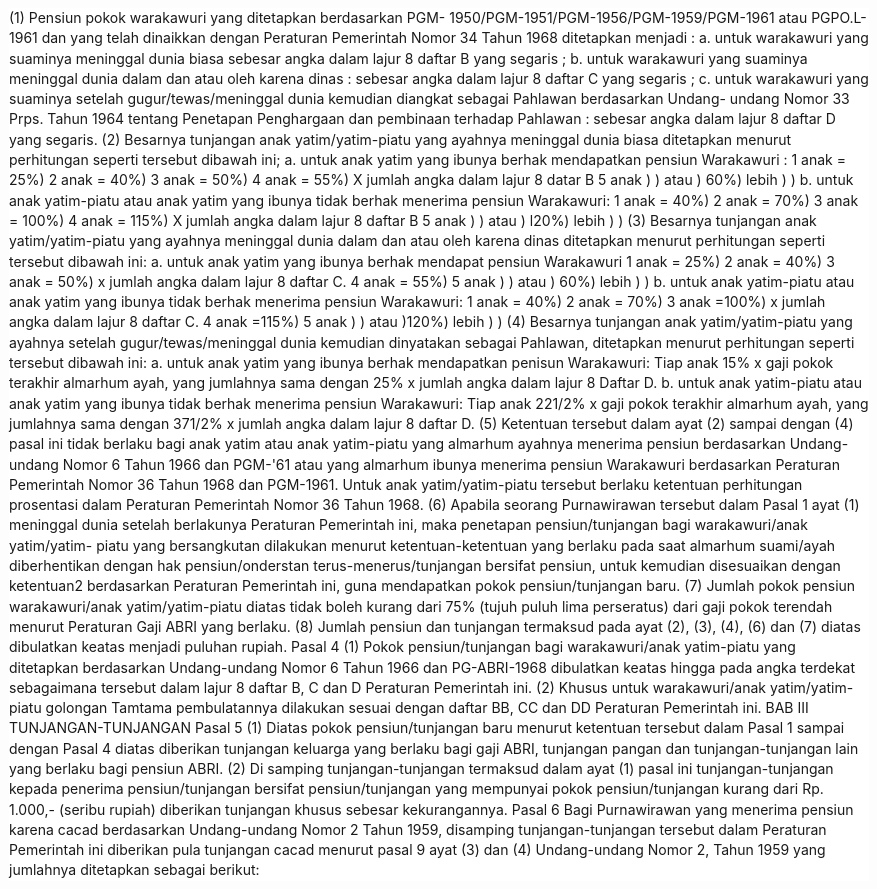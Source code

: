 (1) Pensiun pokok warakawuri yang ditetapkan berdasarkan PGM- 1950/PGM-1951/PGM-1956/PGM-1959/PGM-1961 atau PGPO.L- 1961 dan yang telah dinaikkan dengan Peraturan Pemerintah Nomor 34 Tahun 1968 ditetapkan menjadi :
a. untuk warakawuri yang suaminya meninggal dunia biasa sebesar angka dalam lajur 8 daftar B yang segaris ;
b. untuk warakawuri yang suaminya meninggal dunia dalam dan atau oleh karena dinas : sebesar angka dalam lajur 8 daftar C yang segaris ;
c. untuk warakawuri yang suaminya setelah gugur/tewas/meninggal dunia kemudian diangkat sebagai Pahlawan berdasarkan Undang- undang Nomor 33 Prps. Tahun 1964 tentang Penetapan Penghargaan dan pembinaan terhadap Pahlawan : sebesar angka dalam lajur 8 daftar D yang segaris.
(2) Besarnya tunjangan anak yatim/yatim-piatu yang ayahnya meninggal dunia biasa ditetapkan menurut perhitungan seperti tersebut dibawah ini;
a. untuk anak yatim yang ibunya berhak mendapatkan pensiun Warakawuri : 1 anak = 25%) 2 anak = 40%) 3 anak = 50%) 4 anak = 55%) X jumlah angka dalam lajur 8 datar B 5 anak ) ) atau ) 60%) lebih ) ) b. untuk anak yatim-piatu atau anak yatim yang ibunya tidak berhak menerima pensiun Warakawuri: 1 anak = 40%) 2 anak = 70%) 3 anak = 100%) 4 anak = 115%) X jumlah angka dalam lajur 8 daftar B 5 anak ) ) atau ) l20%) lebih ) ) (3) Besarnya tunjangan anak yatim/yatim-piatu yang ayahnya meninggal dunia dalam dan atau oleh karena dinas ditetapkan menurut perhitungan seperti tersebut dibawah ini:
a. untuk anak yatim yang ibunya berhak mendapat pensiun Warakawuri 1 anak = 25%) 2 anak = 40%) 3 anak = 50%) x jumlah angka dalam lajur 8 daftar C. 4 anak = 55%) 5 anak ) ) atau ) 60%) lebih ) ) b. untuk anak yatim-piatu atau anak yatim yang ibunya tidak berhak menerima pensiun Warakawuri: 1 anak = 40%) 2 anak = 70%) 3 anak =100%) x jumlah angka dalam lajur 8 daftar C. 4 anak =115%) 5 anak ) ) atau )120%) lebih ) ) (4) Besarnya tunjangan anak yatim/yatim-piatu yang ayahnya setelah gugur/tewas/meninggal dunia kemudian dinyatakan sebagai Pahlawan, ditetapkan menurut perhitungan seperti tersebut dibawah ini:
a. untuk anak yatim yang ibunya berhak mendapatkan penisun Warakawuri: Tiap anak 15% x gaji pokok terakhir almarhum ayah, yang jumlahnya sama dengan 25% x jumlah angka dalam lajur 8 Daftar D.
b. untuk anak yatim-piatu atau anak yatim yang ibunya tidak berhak menerima pensiun Warakawuri: Tiap anak 221/2% x gaji pokok terakhir almarhum ayah, yang jumlahnya sama dengan 371/2% x jumlah angka dalam lajur 8 daftar D.
(5) Ketentuan tersebut dalam ayat (2) sampai dengan (4) pasal ini tidak berlaku bagi anak yatim atau anak yatim-piatu yang almarhum ayahnya menerima pensiun berdasarkan Undang-undang Nomor 6 Tahun 1966 dan PGM-'61 atau yang almarhum ibunya menerima pensiun Warakawuri berdasarkan Peraturan Pemerintah Nomor 36 Tahun 1968 dan PGM-1961. Untuk anak yatim/yatim-piatu tersebut berlaku ketentuan perhitungan prosentasi dalam Peraturan Pemerintah Nomor 36 Tahun 1968.
(6) Apabila seorang Purnawirawan tersebut dalam Pasal 1 ayat (1) meninggal dunia setelah berlakunya Peraturan Pemerintah ini, maka penetapan pensiun/tunjangan bagi warakawuri/anak yatim/yatim- piatu yang bersangkutan dilakukan menurut ketentuan-ketentuan yang berlaku pada saat almarhum suami/ayah diberhentikan dengan hak pensiun/onderstan terus-menerus/tunjangan bersifat pensiun, untuk kemudian disesuaikan dengan ketentuan2 berdasarkan Peraturan Pemerintah ini, guna mendapatkan pokok pensiun/tunjangan baru.
(7) Jumlah pokok pensiun warakawuri/anak yatim/yatim-piatu diatas tidak boleh kurang dari 75% (tujuh puluh lima perseratus) dari gaji pokok terendah menurut Peraturan Gaji ABRI yang berlaku.
(8) Jumlah pensiun dan tunjangan termaksud pada ayat (2), (3), (4), (6) dan (7) diatas dibulatkan keatas menjadi puluhan rupiah.
Pasal 4
(1) Pokok pensiun/tunjangan bagi warakawuri/anak yatim-piatu yang ditetapkan berdasarkan Undang-undang Nomor 6 Tahun 1966 dan PG-ABRI-1968 dibulatkan keatas hingga pada angka terdekat sebagaimana tersebut dalam lajur 8 daftar B, C dan D Peraturan Pemerintah ini.
(2) Khusus untuk warakawuri/anak yatim/yatim-piatu golongan Tamtama pembulatannya dilakukan sesuai dengan daftar BB, CC dan DD Peraturan Pemerintah ini.
BAB III TUNJANGAN-TUNJANGAN
Pasal 5
(1) Diatas pokok pensiun/tunjangan baru menurut ketentuan tersebut dalam Pasal 1 sampai dengan Pasal 4 diatas diberikan tunjangan keluarga yang berlaku bagi gaji ABRI, tunjangan pangan dan tunjangan-tunjangan lain yang berlaku bagi pensiun ABRI.
(2) Di samping tunjangan-tunjangan termaksud dalam ayat (1) pasal ini tunjangan-tunjangan kepada penerima pensiun/tunjangan bersifat pensiun/tunjangan yang mempunyai pokok pensiun/tunjangan kurang dari Rp. 1.000,- (seribu rupiah) diberikan tunjangan khusus sebesar kekurangannya.
Pasal 6
Bagi Purnawirawan yang menerima pensiun karena cacad berdasarkan Undang-undang Nomor 2 Tahun 1959, disamping tunjangan-tunjangan tersebut dalam Peraturan Pemerintah ini diberikan pula tunjangan cacad menurut pasal 9 ayat (3) dan (4) Undang-undang Nomor 2, Tahun 1959 yang jumlahnya ditetapkan sebagai berikut: